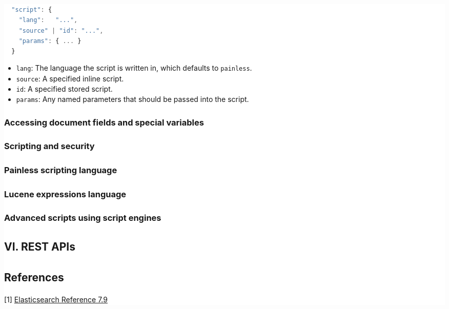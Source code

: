 ```js
  "script": {
    "lang":   "...",  
    "source" | "id": "...", 
    "params": { ... } 
  }
```

- `lang`: The language the script is written in, which defaults to `painless`.
- `source`: A specified inline script.
- `id`: A specified stored script.
- `params`: Any named parameters that should be passed into the script.



### Accessing document fields and special variables

### Scripting and security

### Painless scripting language

### Lucene expressions language

### Advanced scripts using script engines



## VI. REST APIs





## References

[1] [Elasticsearch Reference 7.9](https://www.elastic.co/guide/en/elasticsearch/reference/current/index.html)